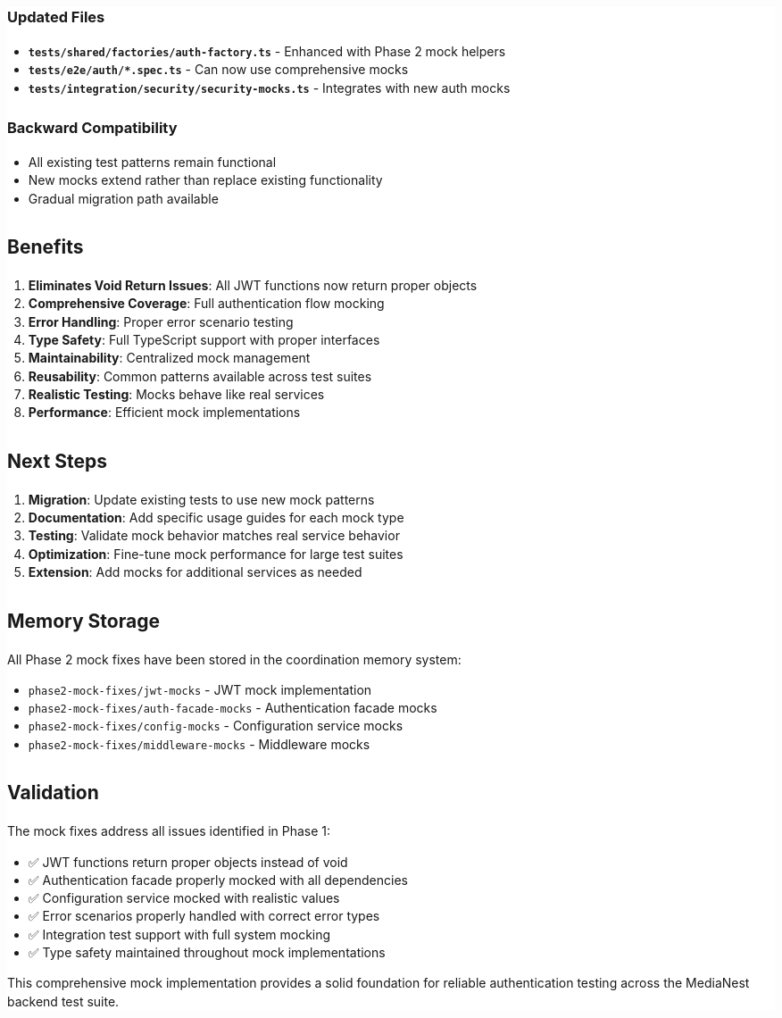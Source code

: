 ### Updated Files

- **`tests/shared/factories/auth-factory.ts`** - Enhanced with Phase 2 mock helpers
- **`tests/e2e/auth/*.spec.ts`** - Can now use comprehensive mocks
- **`tests/integration/security/security-mocks.ts`** - Integrates with new auth mocks

### Backward Compatibility

- All existing test patterns remain functional
- New mocks extend rather than replace existing functionality
- Gradual migration path available

## Benefits

1. **Eliminates Void Return Issues**: All JWT functions now return proper objects
2. **Comprehensive Coverage**: Full authentication flow mocking
3. **Error Handling**: Proper error scenario testing
4. **Type Safety**: Full TypeScript support with proper interfaces
5. **Maintainability**: Centralized mock management
6. **Reusability**: Common patterns available across test suites
7. **Realistic Testing**: Mocks behave like real services
8. **Performance**: Efficient mock implementations

## Next Steps

1. **Migration**: Update existing tests to use new mock patterns
2. **Documentation**: Add specific usage guides for each mock type
3. **Testing**: Validate mock behavior matches real service behavior
4. **Optimization**: Fine-tune mock performance for large test suites
5. **Extension**: Add mocks for additional services as needed

## Memory Storage

All Phase 2 mock fixes have been stored in the coordination memory system:

- `phase2-mock-fixes/jwt-mocks` - JWT mock implementation
- `phase2-mock-fixes/auth-facade-mocks` - Authentication facade mocks
- `phase2-mock-fixes/config-mocks` - Configuration service mocks
- `phase2-mock-fixes/middleware-mocks` - Middleware mocks

## Validation

The mock fixes address all issues identified in Phase 1:

- ✅ JWT functions return proper objects instead of void
- ✅ Authentication facade properly mocked with all dependencies
- ✅ Configuration service mocked with realistic values
- ✅ Error scenarios properly handled with correct error types
- ✅ Integration test support with full system mocking
- ✅ Type safety maintained throughout mock implementations

This comprehensive mock implementation provides a solid foundation for reliable authentication testing across the MediaNest backend test suite.
